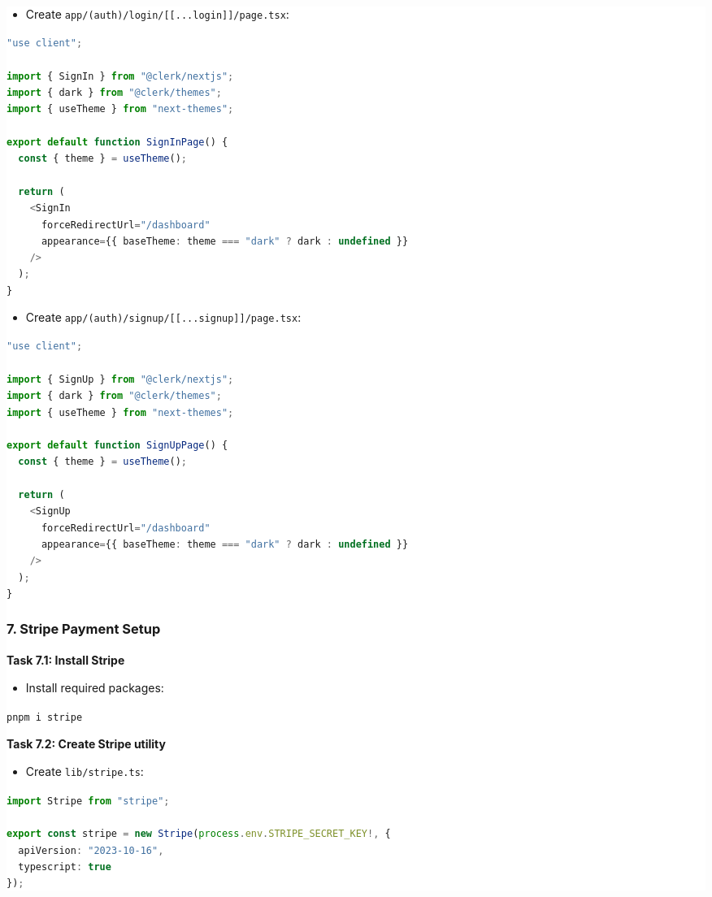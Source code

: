 - Create `app/(auth)/login/[[...login]]/page.tsx`:
```typescript
"use client";

import { SignIn } from "@clerk/nextjs";
import { dark } from "@clerk/themes";
import { useTheme } from "next-themes";

export default function SignInPage() {
  const { theme } = useTheme();

  return (
    <SignIn
      forceRedirectUrl="/dashboard"
      appearance={{ baseTheme: theme === "dark" ? dark : undefined }}
    />
  );
}
```

- Create `app/(auth)/signup/[[...signup]]/page.tsx`:
```typescript
"use client";

import { SignUp } from "@clerk/nextjs";
import { dark } from "@clerk/themes";
import { useTheme } from "next-themes";

export default function SignUpPage() {
  const { theme } = useTheme();

  return (
    <SignUp
      forceRedirectUrl="/dashboard"
      appearance={{ baseTheme: theme === "dark" ? dark : undefined }}
    />
  );
}
```

### 7. Stripe Payment Setup

**Task 7.1: Install Stripe**
- Install required packages:
```
pnpm i stripe
```

**Task 7.2: Create Stripe utility**
- Create `lib/stripe.ts`:
```typescript
import Stripe from "stripe";

export const stripe = new Stripe(process.env.STRIPE_SECRET_KEY!, {
  apiVersion: "2023-10-16",
  typescript: true
});
```
